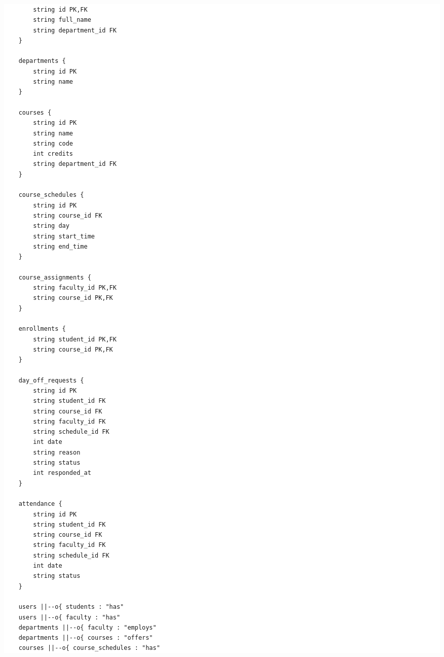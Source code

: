 ```
        string id PK,FK
        string full_name
        string department_id FK
    }

    departments {
        string id PK
        string name
    }

    courses {
        string id PK
        string name
        string code
        int credits
        string department_id FK
    }

    course_schedules {
        string id PK
        string course_id FK
        string day
        string start_time
        string end_time
    }

    course_assignments {
        string faculty_id PK,FK
        string course_id PK,FK
    }

    enrollments {
        string student_id PK,FK
        string course_id PK,FK
    }

    day_off_requests {
        string id PK
        string student_id FK
        string course_id FK
        string faculty_id FK
        string schedule_id FK
        int date
        string reason
        string status
        int responded_at
    }

    attendance {
        string id PK
        string student_id FK
        string course_id FK
        string faculty_id FK
        string schedule_id FK
        int date
        string status
    }

    users ||--o{ students : "has"
    users ||--o{ faculty : "has"
    departments ||--o{ faculty : "employs"
    departments ||--o{ courses : "offers"
    courses ||--o{ course_schedules : "has"
```